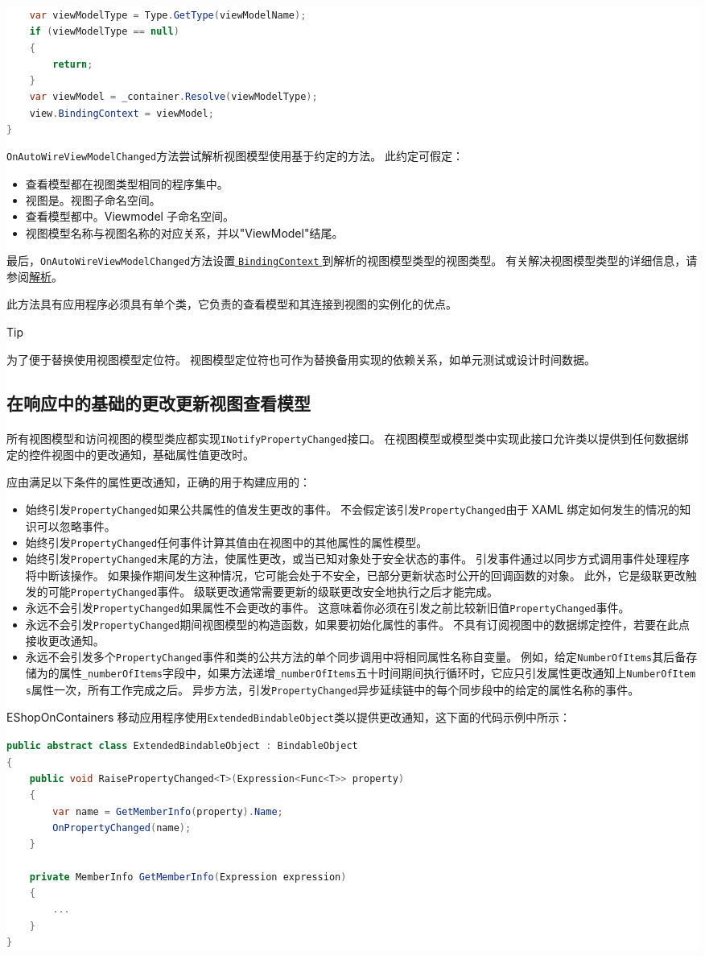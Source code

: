 ```csharp
    var viewModelType = Type.GetType(viewModelName);  
    if (viewModelType == null)  
    {  
        return;  
    }  
    var viewModel = _container.Resolve(viewModelType);  
    view.BindingContext = viewModel;  
}
```

`OnAutoWireViewModelChanged`方法尝试解析视图模型使用基于约定的方法。 此约定可假定：

-   查看模型都在视图类型相同的程序集中。
-   视图是。视图子命名空间。
-   查看模型都中。Viewmodel 子命名空间。
-   视图模型名称与视图名称的对应关系，并以"ViewModel"结尾。

最后，`OnAutoWireViewModelChanged`方法设置[ `BindingContext` ](https://developer.xamarin.com/api/property/Xamarin.Forms.BindableObject.BindingContext/)到解析的视图模型类型的视图类型。 有关解决视图模型类型的详细信息，请参阅[解析](~/xamarin-forms/enterprise-application-patterns/dependency-injection.md#resolution)。

此方法具有应用程序必须具有单个类，它负责的查看模型和其连接到视图的实例化的优点。

> [!TIP]
> 为了便于替换使用视图模型定位符。 视图模型定位符也可作为替换备用实现的依赖关系，如单元测试或设计时间数据。

## <a name="updating-views-in-response-to-changes-in-the-underlying-view-model-or-model"></a>在响应中的基础的更改更新视图查看模型

所有视图模型和访问视图的模型类应都实现`INotifyPropertyChanged`接口。 在视图模型或模型类中实现此接口允许类以提供到任何数据绑定的控件视图中的更改通知，基础属性值更改时。

应由满足以下条件的属性更改通知，正确的用于构建应用的：

-   始终引发`PropertyChanged`如果公共属性的值发生更改的事件。 不会假定该引发`PropertyChanged`由于 XAML 绑定如何发生的情况的知识可以忽略事件。
-   始终引发`PropertyChanged`任何事件计算其值由在视图中的其他属性的属性模型。
-   始终引发`PropertyChanged`末尾的方法，使属性更改，或当已知对象处于安全状态的事件。 引发事件通过以同步方式调用事件处理程序将中断该操作。 如果操作期间发生这种情况，它可能会处于不安全，已部分更新状态时公开的回调函数的对象。 此外，它是级联更改触发的可能`PropertyChanged`事件。 级联更改通常需要更新的级联更改安全地执行之后才能完成。
-   永远不会引发`PropertyChanged`如果属性不会更改的事件。 这意味着你必须在引发之前比较新旧值`PropertyChanged`事件。
-   永远不会引发`PropertyChanged`期间视图模型的构造函数，如果要初始化属性的事件。 不具有订阅视图中的数据绑定控件，若要在此点接收更改通知。
-   永远不会引发多个`PropertyChanged`事件和类的公共方法的单个同步调用中将相同属性名称自变量。 例如，给定`NumberOfItems`其后备存储为的属性`_numberOfItems`字段中，如果方法递增`_numberOfItems`五十时间期间执行循环时，它应只引发属性更改通知上`NumberOfItems`属性一次，所有工作完成之后。 异步方法，引发`PropertyChanged`异步延续链中的每个同步段中的给定的属性名称的事件。

EShopOnContainers 移动应用程序使用`ExtendedBindableObject`类以提供更改通知，这下面的代码示例中所示：

```csharp
public abstract class ExtendedBindableObject : BindableObject  
{  
    public void RaisePropertyChanged<T>(Expression<Func<T>> property)  
    {  
        var name = GetMemberInfo(property).Name;  
        OnPropertyChanged(name);  
    }  

    private MemberInfo GetMemberInfo(Expression expression)  
    {  
        ...  
    }  
}
```

